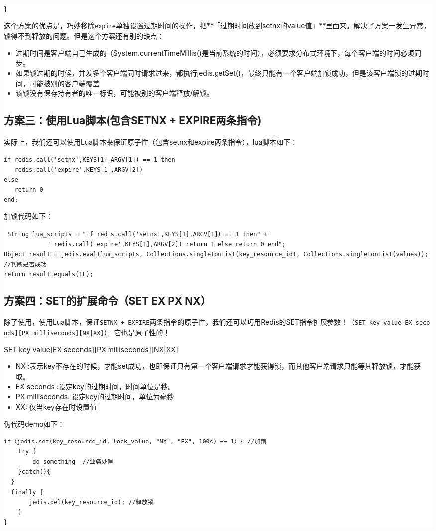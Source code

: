 ```
}
```

这个方案的优点是，巧妙移除`expire`单独设置过期时间的操作，把**「过期时间放到setnx的value值」**里面来。解决了方案一发生异常，锁得不到释放的问题。但是这个方案还有别的缺点：

- 过期时间是客户端自己生成的（System.currentTimeMillis()是当前系统的时间），必须要求分布式环境下，每个客户端的时间必须同步。
- 如果锁过期的时候，并发多个客户端同时请求过来，都执行jedis.getSet()，最终只能有一个客户端加锁成功，但是该客户端锁的过期时间，可能被别的客户端覆盖
- 该锁没有保存持有者的唯一标识，可能被别的客户端释放/解锁。

## 方案三：使用Lua脚本(包含SETNX + EXPIRE两条指令)

实际上，我们还可以使用Lua脚本来保证原子性（包含setnx和expire两条指令），lua脚本如下：

```
if redis.call('setnx',KEYS[1],ARGV[1]) == 1 then
   redis.call('expire',KEYS[1],ARGV[2])
else
   return 0
end;
```

加锁代码如下：

```
 String lua_scripts = "if redis.call('setnx',KEYS[1],ARGV[1]) == 1 then" +
            " redis.call('expire',KEYS[1],ARGV[2]) return 1 else return 0 end";   
Object result = jedis.eval(lua_scripts, Collections.singletonList(key_resource_id), Collections.singletonList(values));
//判断是否成功
return result.equals(1L);
```

## 方案四：SET的扩展命令（SET EX PX NX）

除了使用，使用Lua脚本，保证`SETNX + EXPIRE`两条指令的原子性，我们还可以巧用Redis的SET指令扩展参数！（`SET key value[EX seconds][PX milliseconds][NX|XX]`），它也是原子性的！

SET key value[EX seconds][PX milliseconds][NX|XX]

- NX :表示key不存在的时候，才能set成功，也即保证只有第一个客户端请求才能获得锁，而其他客户端请求只能等其释放锁，才能获取。
- EX seconds :设定key的过期时间，时间单位是秒。
- PX milliseconds: 设定key的过期时间，单位为毫秒
- XX: 仅当key存在时设置值

伪代码demo如下：

```
if（jedis.set(key_resource_id, lock_value, "NX", "EX", 100s) == 1）{ //加锁
    try {
        do something  //业务处理
    }catch(){
  }
  finally {
       jedis.del(key_resource_id); //释放锁
    }
}
```
